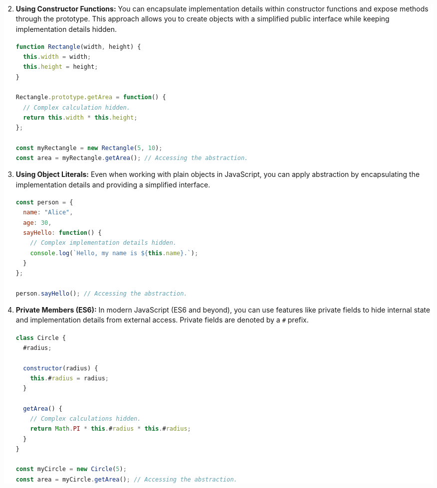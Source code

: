 2. **Using Constructor Functions:** You can encapsulate implementation details within constructor functions and expose methods through the prototype. This approach allows you to create objects with a simplified public interface while keeping implementation details hidden.

   ```javascript
   function Rectangle(width, height) {
     this.width = width;
     this.height = height;
   }

   Rectangle.prototype.getArea = function() {
     // Complex calculation hidden.
     return this.width * this.height;
   };

   const myRectangle = new Rectangle(5, 10);
   const area = myRectangle.getArea(); // Accessing the abstraction.
   ```

3. **Using Object Literals:** Even when working with plain objects in JavaScript, you can apply abstraction by encapsulating the implementation details and providing a simplified interface.

   ```javascript
   const person = {
     name: "Alice",
     age: 30,
     sayHello: function() {
       // Complex implementation details hidden.
       console.log(`Hello, my name is ${this.name}.`);
     }
   };

   person.sayHello(); // Accessing the abstraction.
   ```

4. **Private Members (ES6):** In modern JavaScript (ES6 and beyond), you can use features like private fields to hide internal state and implementation details from external access. Private fields are denoted by a `#` prefix.

   ```javascript
   class Circle {
     #radius;

     constructor(radius) {
       this.#radius = radius;
     }

     getArea() {
       // Complex calculations hidden.
       return Math.PI * this.#radius * this.#radius;
     }
   }

   const myCircle = new Circle(5);
   const area = myCircle.getArea(); // Accessing the abstraction.
   ```
